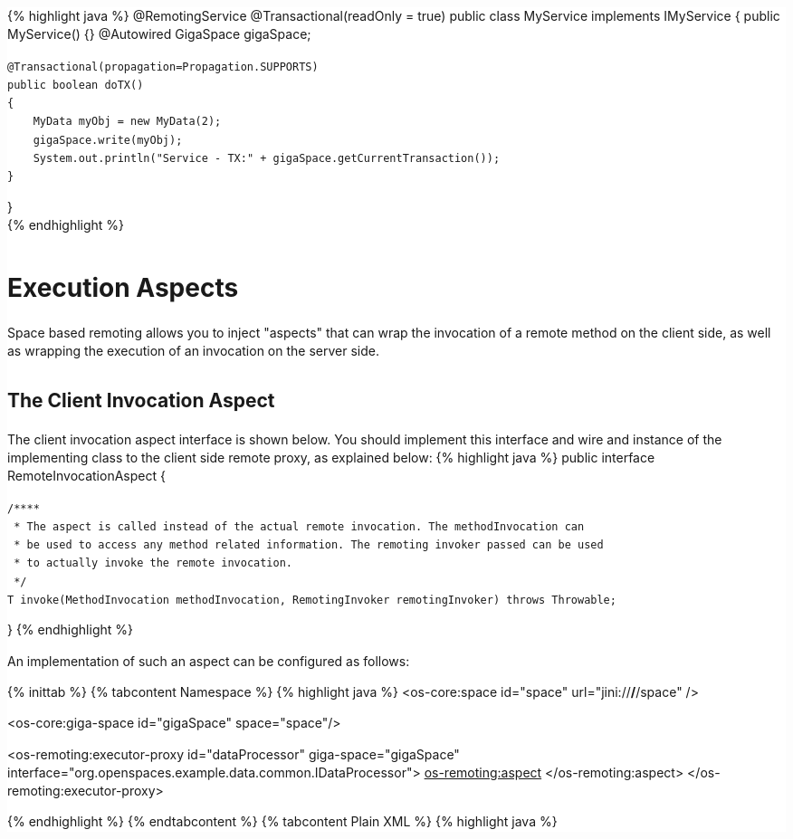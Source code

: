 {% highlight java %}
@RemotingService
@Transactional(readOnly = true)
public class MyService implements IMyService {
	public MyService()	{}
	@Autowired
	GigaSpace gigaSpace;

	@Transactional(propagation=Propagation.SUPPORTS)
	public boolean doTX()
	{
		MyData myObj = new MyData(2);
		gigaSpace.write(myObj);
		System.out.println("Service - TX:" + gigaSpace.getCurrentTransaction());
	}
}	
{% endhighlight %}

# Execution Aspects

Space based remoting allows you to inject "aspects" that can wrap the invocation of a remote method on the client side, as well as wrapping the execution of an invocation on the server side. 

## The Client Invocation Aspect

The client invocation aspect interface is shown below. You should implement this interface and wire and instance of the implementing class to the client side remote proxy, as explained below:
{% highlight java %}
public interface RemoteInvocationAspect<T> {

    /****
     * The aspect is called instead of the actual remote invocation. The methodInvocation can
     * be used to access any method related information. The remoting invoker passed can be used
     * to actually invoke the remote invocation.
     */
    T invoke(MethodInvocation methodInvocation, RemotingInvoker remotingInvoker) throws Throwable;
}
{% endhighlight %}

An implementation of such an aspect can be configured as follows: 


{% inittab %}
{% tabcontent Namespace %}
{% highlight java %}
<os-core:space id="space" url="jini://**/**/space" />

<os-core:giga-space id="gigaSpace" space="space"/>

<os-remoting:executor-proxy id="dataProcessor" giga-space="gigaSpace"
                   interface="org.openspaces.example.data.common.IDataProcessor">
    <os-remoting:aspect>
    	<bean class="eg.MyRemoteInvocationAspect" />
    </os-remoting:aspect>
</os-remoting:executor-proxy>

<bean id="dataRemoting" class="DataRemoting">
    <property name="dataProcessor" ref="dataProcessor" />
</bean>
{% endhighlight %}
{% endtabcontent %}
{% tabcontent Plain XML %}
{% highlight java %}
<bean id="space" class="org.openspaces.core.space.UrlSpaceFactoryBean">
    <property name="url" value="jini://**/**/space" />
</bean>
